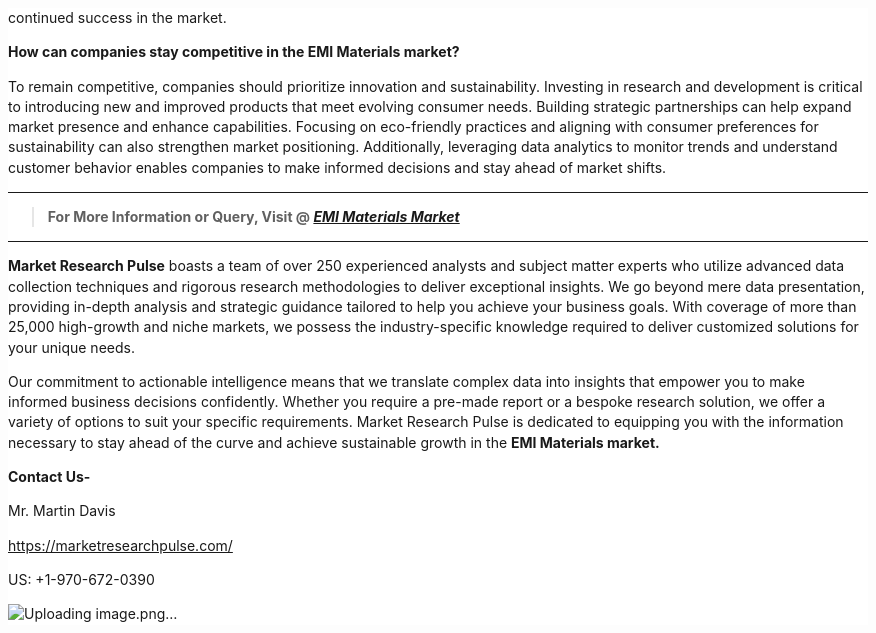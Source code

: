 continued success in the market.</p><p><strong>How can companies stay competitive in the EMI Materials market?</strong></p><p>To remain competitive, companies should prioritize innovation and sustainability. Investing in research and development is critical to introducing new and improved products that meet evolving consumer needs. Building strategic partnerships can help expand market presence and enhance capabilities. Focusing on eco-friendly practices and aligning with consumer preferences for sustainability can also strengthen market positioning. Additionally, leveraging data analytics to monitor trends and understand customer behavior enables companies to make informed decisions and stay ahead of market shifts.</p><hr /><blockquote><p><strong>For More Information or Query, Visit @&nbsp;<em><a href="https://marketresearchpulse.com/report/129525/emi-materials-market?utm_source=Linkedin&utm_medium=028">EMI Materials Market</a></em></strong></p></blockquote><hr /><p><strong>Market Research Pulse</strong> boasts a team of over 250 experienced analysts and subject matter experts who utilize advanced data collection techniques and rigorous research methodologies to deliver exceptional insights. We go beyond mere data presentation, providing in-depth analysis and strategic guidance tailored to help you achieve your business goals. With coverage of more than 25,000 high-growth and niche markets, we possess the industry-specific knowledge required to deliver customized solutions for your unique needs.</p><p>Our commitment to actionable intelligence means that we translate complex data into insights that empower you to make informed business decisions confidently. Whether you require a pre-made report or a bespoke research solution, we offer a variety of options to suit your specific requirements. Market Research Pulse is dedicated to equipping you with the information necessary to stay ahead of the curve and achieve sustainable growth in the <strong>EMI Materials market.</strong></p><p><strong>Contact Us-</strong></p><p>Mr. Martin Davis</p><p>https://marketresearchpulse.com/</p><p>US: +1-970-672-0390</p>
![Uploading image.png…]()
